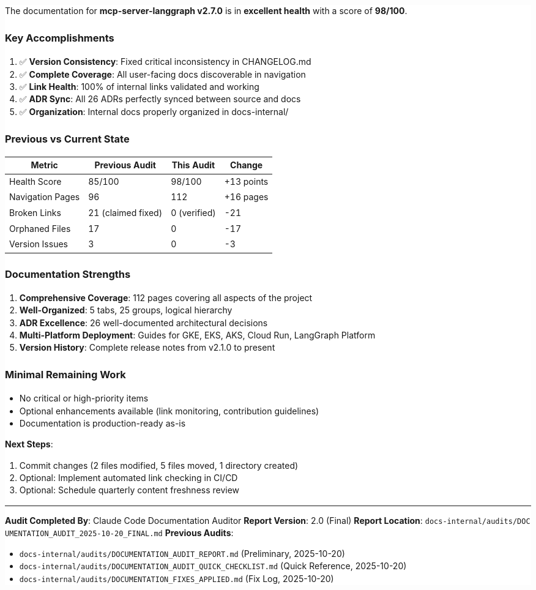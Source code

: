 The documentation for **mcp-server-langgraph v2.7.0** is in **excellent health** with a score of **98/100**.

### Key Accomplishments

1. ✅ **Version Consistency**: Fixed critical inconsistency in CHANGELOG.md
2. ✅ **Complete Coverage**: All user-facing docs discoverable in navigation
3. ✅ **Link Health**: 100% of internal links validated and working
4. ✅ **ADR Sync**: All 26 ADRs perfectly synced between source and docs
5. ✅ **Organization**: Internal docs properly organized in docs-internal/

### Previous vs Current State

| Metric | Previous Audit | This Audit | Change |
|--------|---------------|------------|--------|
| Health Score | 85/100 | 98/100 | +13 points |
| Navigation Pages | 96 | 112 | +16 pages |
| Broken Links | 21 (claimed fixed) | 0 (verified) | -21 |
| Orphaned Files | 17 | 0 | -17 |
| Version Issues | 3 | 0 | -3 |

### Documentation Strengths

1. **Comprehensive Coverage**: 112 pages covering all aspects of the project
2. **Well-Organized**: 5 tabs, 25 groups, logical hierarchy
3. **ADR Excellence**: 26 well-documented architectural decisions
4. **Multi-Platform Deployment**: Guides for GKE, EKS, AKS, Cloud Run, LangGraph Platform
5. **Version History**: Complete release notes from v2.1.0 to present

### Minimal Remaining Work

- No critical or high-priority items
- Optional enhancements available (link monitoring, contribution guidelines)
- Documentation is production-ready as-is

**Next Steps**:
1. Commit changes (2 files modified, 5 files moved, 1 directory created)
2. Optional: Implement automated link checking in CI/CD
3. Optional: Schedule quarterly content freshness review

---

**Audit Completed By**: Claude Code Documentation Auditor
**Report Version**: 2.0 (Final)
**Report Location**: `docs-internal/audits/DOCUMENTATION_AUDIT_2025-10-20_FINAL.md`
**Previous Audits**:
- `docs-internal/audits/DOCUMENTATION_AUDIT_REPORT.md` (Preliminary, 2025-10-20)
- `docs-internal/audits/DOCUMENTATION_AUDIT_QUICK_CHECKLIST.md` (Quick Reference, 2025-10-20)
- `docs-internal/audits/DOCUMENTATION_FIXES_APPLIED.md` (Fix Log, 2025-10-20)
